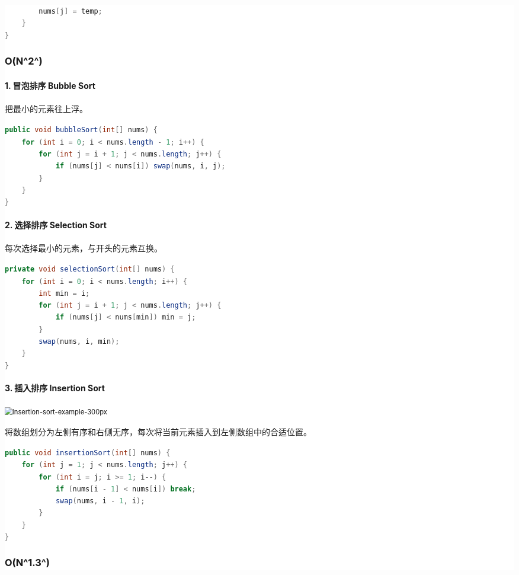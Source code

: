 ```java
        nums[j] = temp;
    }
}
```

### O(N^2^)

#### 1. 冒泡排序 Bubble Sort

把最小的元素往上浮。

```java
public void bubbleSort(int[] nums) {
    for (int i = 0; i < nums.length - 1; i++) {
        for (int j = i + 1; j < nums.length; j++) {
            if (nums[j] < nums[i]) swap(nums, i, j);
        }
    }
}
```

#### 2. 选择排序 Selection Sort

每次选择最小的元素，与开头的元素互换。

```java
private void selectionSort(int[] nums) {
    for (int i = 0; i < nums.length; i++) {
        int min = i;
        for (int j = i + 1; j < nums.length; j++) {
            if (nums[j] < nums[min]) min = j;
        }
        swap(nums, i, min);
    }
}
```

#### 3. 插入排序 Insertion Sort

<img src="https://gitee.com/njuxyf/PictureBed/raw/master/CS-Notes/Insertion-sort-example-300px.gif" alt="Insertion-sort-example-300px" style="zoom:80%;" />

将数组划分为左侧有序和右侧无序，每次将当前元素插入到左侧数组中的合适位置。

```java
public void insertionSort(int[] nums) {
    for (int j = 1; j < nums.length; j++) {
        for (int i = j; i >= 1; i--) {
            if (nums[i - 1] < nums[i]) break;
            swap(nums, i - 1, i); 
        }
    }
}
```

### O(N^1.3^)
